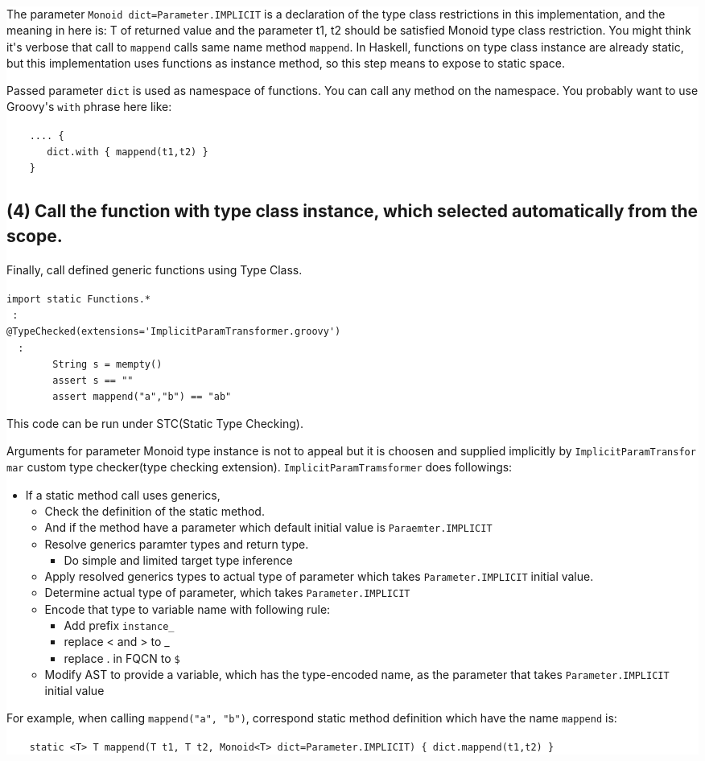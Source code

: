 The parameter `Monoid dict=Parameter.IMPLICIT` is a declaration of the type class restrictions in this implementation, and the meaning in here is:
T of returned value and the parameter t1, t2 should be satisfied Monoid type class restriction.
You might think it's verbose that call to `mappend` calls same name method `mappend`.
In Haskell, functions on type class instance are already static, but this implementation uses functions as instance method, so this step means to expose to static space.

Passed parameter `dict` is used as namespace of functions. You can call any method on the namespace. You probably want to use Groovy's `with` phrase here like:

```
    .... {
       dict.with { mappend(t1,t2) }
    }
```


(4) Call the function with type class instance, which selected automatically from the scope.
-----------------------------

Finally, call defined generic functions using Type Class.

```
import static Functions.*
 :
@TypeChecked(extensions='ImplicitParamTransformer.groovy')
  :
        String s = mempty()
        assert s == ""
        assert mappend("a","b") == "ab"
```

This code can be run under STC(Static Type Checking).

Arguments for parameter Monoid type instance is not to appeal but it is choosen and supplied implicitly by `ImplicitParamTransformar` custom type checker(type checking extension). `ImplicitParamTramsformer` does followings:

* If a static method call uses generics,
  * Check the definition of the static method.
  * And if the method have a parameter which default initial value is `Paraemter.IMPLICIT`
  * Resolve generics paramter types and return type.
     * Do simple and limited target type inference
  * Apply resolved generics types to actual type of parameter which takes `Parameter.IMPLICIT` initial value.
  * Determine actual type of parameter, which takes `Parameter.IMPLICIT`
  * Encode that type to variable name with following rule:
     * Add prefix `instance_`
     * replace &lt; and &gt; to _
     * replace . in FQCN to `$`
  * Modify AST to provide a variable, which has the type-encoded name, as the parameter that takes `Parameter.IMPLICIT` initial value

For example, when calling `mappend("a", "b")`, correspond static method definition which have the name `mappend` is:

```
    static <T> T mappend(T t1, T t2, Monoid<T> dict=Parameter.IMPLICIT) { dict.mappend(t1,t2) }
```
